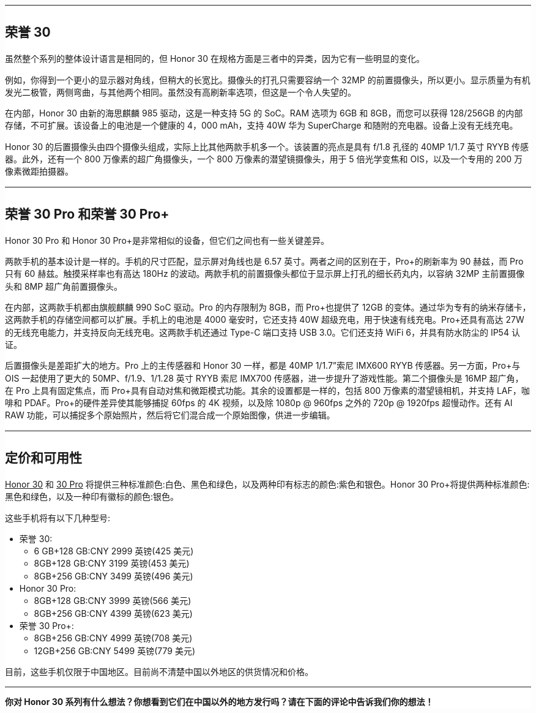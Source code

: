 * * *

## 荣誉 30

虽然整个系列的整体设计语言是相同的，但 Honor 30 在规格方面是三者中的异类，因为它有一些明显的变化。

例如，你得到一个更小的显示器对角线，但稍大的长宽比。摄像头的打孔只需要容纳一个 32MP 的前置摄像头，所以更小。显示质量为有机发光二极管，两侧弯曲，与其他两个相同。虽然没有高刷新率选项，但这是一个令人失望的。

在内部，Honor 30 由新的海思麒麟 985 驱动，这是一种支持 5G 的 SoC。RAM 选项为 6GB 和 8GB，而您可以获得 128/256GB 的内部存储，不可扩展。该设备上的电池是一个健康的 4，000 mAh，支持 40W 华为 SuperCharge 和随附的充电器。设备上没有无线充电。

Honor 30 的后置摄像头由四个摄像头组成，实际上比其他两款手机多一个。该装置的亮点是具有 f/1.8 孔径的 40MP 1/1.7 英寸 RYYB 传感器。此外，还有一个 800 万像素的超广角摄像头，一个 800 万像素的潜望镜摄像头，用于 5 倍光学变焦和 OIS，以及一个专用的 200 万像素微距拍摄器。

* * *

## 荣誉 30 Pro 和荣誉 30 Pro+

Honor 30 Pro 和 Honor 30 Pro+是非常相似的设备，但它们之间也有一些关键差异。

两款手机的基本设计是一样的。手机的尺寸匹配，显示屏对角线也是 6.57 英寸。两者之间的区别在于，Pro+的刷新率为 90 赫兹，而 Pro 只有 60 赫兹。触摸采样率也有高达 180Hz 的波动。两款手机的前置摄像头都位于显示屏上打孔的细长药丸内，以容纳 32MP 主前置摄像头和 8MP 超广角前置摄像头。

在内部，这两款手机都由旗舰麒麟 990 SoC 驱动。Pro 的内存限制为 8GB，而 Pro+也提供了 12GB 的变体。通过华为专有的纳米存储卡，这两款手机的存储空间都可以扩展。手机上的电池是 4000 毫安时，它还支持 40W 超级充电，用于快速有线充电。Pro+还具有高达 27W 的无线充电能力，并支持反向无线充电。这两款手机还通过 Type-C 端口支持 USB 3.0。它们还支持 WiFi 6，并具有防水防尘的 IP54 认证。

后置摄像头是差距扩大的地方。Pro 上的主传感器和 Honor 30 一样，都是 40MP 1/1.7”索尼 IMX600 RYYB 传感器。另一方面，Pro+与 OIS 一起使用了更大的 50MP、f/1.9、1/1.28 英寸 RYYB 索尼 IMX700 传感器，进一步提升了游戏性能。第二个摄像头是 16MP 超广角，在 Pro 上具有固定焦点，而 Pro+具有自动对焦和微距模式功能。其余的设置都是一样的，包括 800 万像素的潜望镜相机，并支持 LAF，咖啡和 PDAF。Pro+的硬件差异使其能够捕捉 60fps 的 4K 视频，以及除 1080p @ 960fps 之外的 720p @ 1920fps 超慢动作。还有 AI RAW 功能，可以捕捉多个原始照片，然后将它们混合成一个原始图像，供进一步编辑。

* * *

## 定价和可用性

[Honor 30](https://www.honor.cn/products/mobile-phones/honor30/) 和 [30 Pro](https://www.honor.cn/products/mobile-phones/honor30pro/) 将提供三种标准颜色:白色、黑色和绿色，以及两种印有标志的颜色:紫色和银色。Honor 30 Pro+将提供两种标准颜色:黑色和绿色，以及一种印有徽标的颜色:银色。

这些手机将有以下几种型号:

*   荣誉 30:
    *   6 GB+128 GB:CNY 2999 英镑(425 美元)
    *   8GB+128 GB:CNY 3199 英镑(453 美元)
    *   8GB+256 GB:CNY 3499 英镑(496 美元)
*   Honor 30 Pro:
    *   8GB+128 GB:CNY 3999 英镑(566 美元)
    *   8GB+256 GB:CNY 4399 英镑(623 美元)
*   荣誉 30 Pro+:
    *   8GB+256 GB:CNY 4999 英镑(708 美元)
    *   12GB+256 GB:CNY 5499 英镑(779 美元)

目前，这些手机仅限于中国地区。目前尚不清楚中国以外地区的供货情况和价格。

* * *

**你对 Honor 30 系列有什么想法？你想看到它们在中国以外的地方发行吗？请在下面的评论中告诉我们你的想法！**